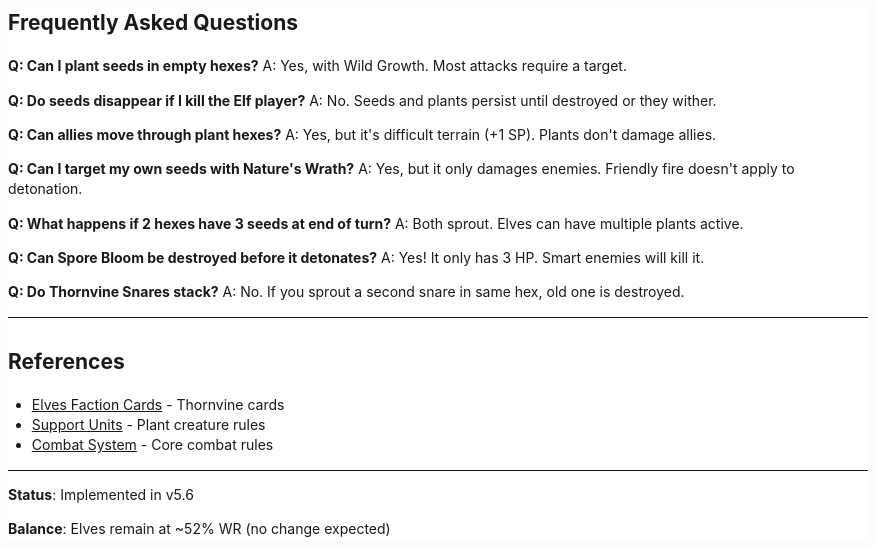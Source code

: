 ## Frequently Asked Questions

**Q: Can I plant seeds in empty hexes?**
A: Yes, with Wild Growth. Most attacks require a target.

**Q: Do seeds disappear if I kill the Elf player?**
A: No. Seeds and plants persist until destroyed or they wither.

**Q: Can allies move through plant hexes?**
A: Yes, but it's difficult terrain (+1 SP). Plants don't damage allies.

**Q: Can I target my own seeds with Nature's Wrath?**
A: Yes, but it only damages enemies. Friendly fire doesn't apply to detonation.

**Q: What happens if 2 hexes have 3 seeds at end of turn?**
A: Both sprout. Elves can have multiple plants active.

**Q: Can Spore Bloom be destroyed before it detonates?**
A: Yes! It only has 3 HP. Smart enemies will kill it.

**Q: Do Thornvine Snares stack?**
A: No. If you sprout a second snare in same hex, old one is destroyed.

---

## References

- [Elves Faction Cards](../cards/complete-card-data.json) - Thornvine cards
- [Support Units](support-units.md) - Plant creature rules
- [Combat System](combat-system.md) - Core combat rules

---

**Status**: Implemented in v5.6

**Balance**: Elves remain at ~52% WR (no change expected)
